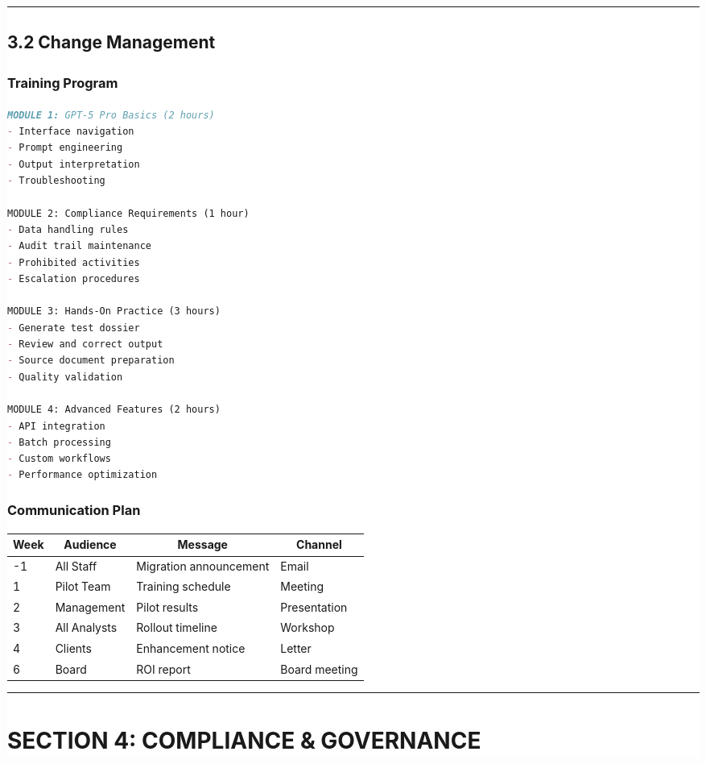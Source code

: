 ```markdown
```

---

## 3.2 Change Management

### Training Program
```markdown
MODULE 1: GPT-5 Pro Basics (2 hours)
- Interface navigation
- Prompt engineering
- Output interpretation
- Troubleshooting

MODULE 2: Compliance Requirements (1 hour)
- Data handling rules
- Audit trail maintenance
- Prohibited activities
- Escalation procedures

MODULE 3: Hands-On Practice (3 hours)
- Generate test dossier
- Review and correct output
- Source document preparation
- Quality validation

MODULE 4: Advanced Features (2 hours)
- API integration
- Batch processing
- Custom workflows
- Performance optimization
```

### Communication Plan
| Week | Audience | Message | Channel |
|------|----------|---------|---------|
| -1 | All Staff | Migration announcement | Email |
| 1 | Pilot Team | Training schedule | Meeting |
| 2 | Management | Pilot results | Presentation |
| 3 | All Analysts | Rollout timeline | Workshop |
| 4 | Clients | Enhancement notice | Letter |
| 6 | Board | ROI report | Board meeting |

---

# SECTION 4: COMPLIANCE & GOVERNANCE
